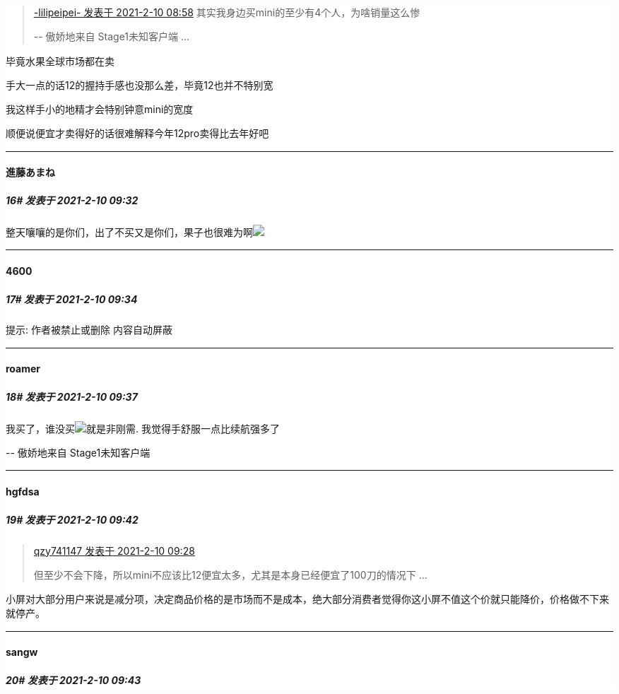 
<blockquote><a href="httphttps://bbs.saraba1st.com/2b/forum.php?mod=redirect&amp;goto=findpost&amp;pid=50291856&amp;ptid=1987193" target="_blank">-lilipeipei- 发表于 2021-2-10 08:58</a>
其实我身边买mini的至少有4个人，为啥销量这么惨

 -- 傲娇地来自 Stage1未知客户端 ...</blockquote>
毕竟水果全球市场都在卖

手大一点的话12的握持手感也没那么差，毕竟12也并不特别宽

我这样手小的地精才会特别钟意mini的宽度

顺便说便宜才卖得好的话很难解释今年12pro卖得比去年好吧


-----

####  進藤あまね  
##### 16#       发表于 2021-2-10 09:32


整天嚷嚷的是你们，出了不买又是你们，果子也很难为啊<img src="https://static.saraba1st.com/image/smiley/face2017/037.png" referrerpolicy="no-referrer">


-----

####  4600  
##### 17#       发表于 2021-2-10 09:34

提示: 作者被禁止或删除 内容自动屏蔽


-----

####  roamer  
##### 18#       发表于 2021-2-10 09:37


我买了，谁没买<img src="https://static.saraba1st.com/image/smiley/face2017/037.png" referrerpolicy="no-referrer">就是非刚需. 我觉得手舒服一点比续航强多了

 -- 傲娇地来自 Stage1未知客户端


-----

####  hgfdsa  
##### 19#       发表于 2021-2-10 09:42


<blockquote><a href="httphttps://bbs.saraba1st.com/2b/forum.php?mod=redirect&amp;goto=findpost&amp;pid=50292131&amp;ptid=1987193" target="_blank">qzy741147 发表于 2021-2-10 09:28</a>

但至少不会下降，所以mini不应该比12便宜太多，尤其是本身已经便宜了100刀的情况下 ...</blockquote>
小屏对大部分用户来说是减分项，决定商品价格的是市场而不是成本，绝大部分消费者觉得你这小屏不值这个价就只能降价，价格做不下来就停产。


-----

####  sangw  
##### 20#       发表于 2021-2-10 09:43
